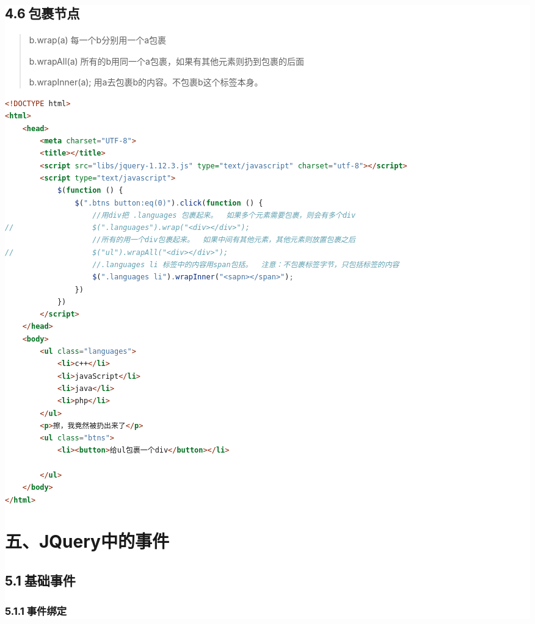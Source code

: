 ## 4.6	包裹节点

> b.wrap(a)	每一个b分别用一个a包裹
>
> b.wrapAll(a) 	所有的b用同一个a包裹，如果有其他元素则扔到包裹的后面
>
> b.wrapInner(a);	用a去包裹b的内容。不包裹b这个标签本身。

```html
<!DOCTYPE html>
<html>
	<head>
		<meta charset="UTF-8">
		<title></title>
		<script src="libs/jquery-1.12.3.js" type="text/javascript" charset="utf-8"></script>
		<script type="text/javascript">
			$(function () {
				$(".btns button:eq(0)").click(function () {
					//用div把 .languages 包裹起来。  如果多个元素需要包裹，则会有多个div
//					$(".languages").wrap("<div></div>");
					//所有的用一个div包裹起来。  如果中间有其他元素，其他元素则放置包裹之后
//					$("ul").wrapAll("<div></div>");
					//.languages li 标签中的内容用span包括。  注意：不包裹标签字节，只包括标签的内容
					$(".languages li").wrapInner("<sapn></span>");
				})	
			})	
		</script>
	</head>
	<body>
		<ul class="languages">
			<li>c++</li>
			<li>javaScript</li>
			<li>java</li>
			<li>php</li>
		</ul>
		<p>擦，我竟然被扔出来了</p>
		<ul class="btns">
			<li><button>给ul包裹一个div</button></li>
			
		</ul>
	</body>
</html>
```

# 五、JQuery中的事件

## 5.1	基础事件

### 5.1.1	事件绑定
